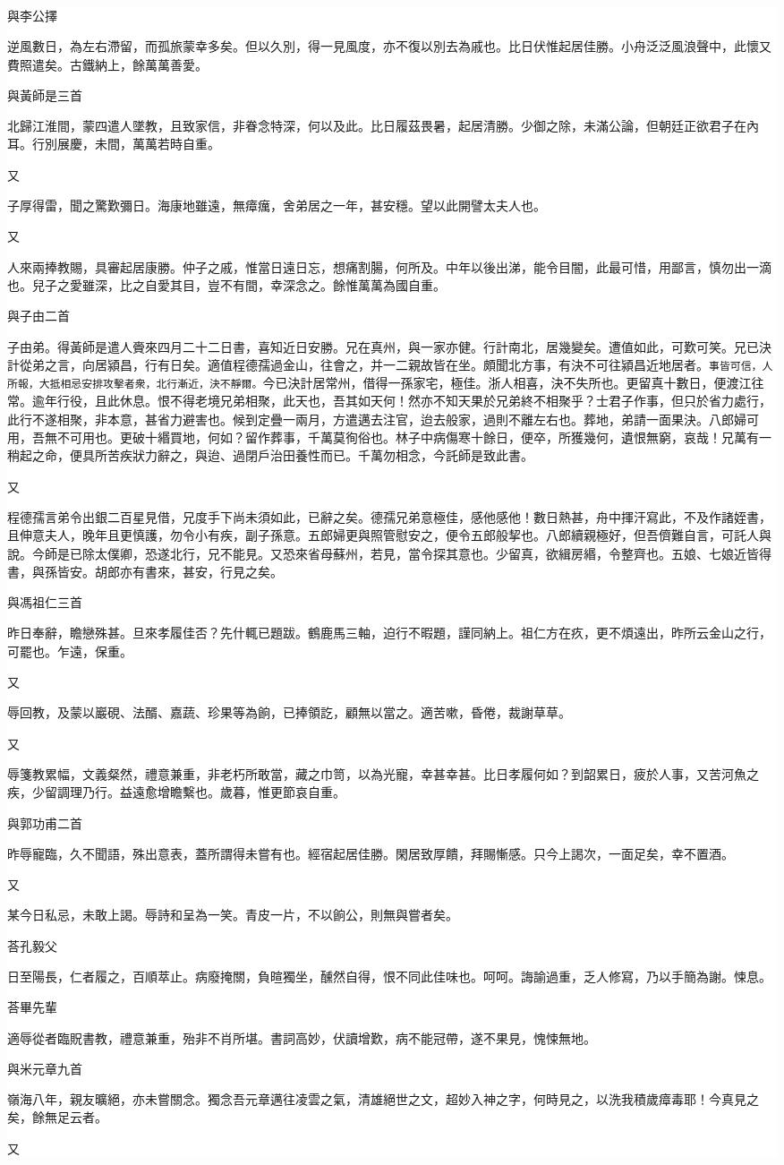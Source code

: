 與李公擇

逆風數日，為左右滯留，而孤旅蒙幸多矣。但以久別，得一見風度，亦不復以別去為戚也。比日伏惟起居佳勝。小舟泛泛風浪聲中，此懷又費照遣矣。古鐵納上，餘萬萬善愛。

與黃師是三首

北歸江淮間，蒙四遣人墜教，且致家信，非眷念特深，何以及此。比日履茲畏暑，起居清勝。少御之除，未滿公論，但朝廷正欲君子在內耳。行別展慶，未間，萬萬若時自重。

又

子厚得雷，聞之驚歎彌日。海康地雖遠，無瘴癘，舍弟居之一年，甚安穩。望以此開譬太夫人也。

又

人來兩捧教賜，具審起居康勝。仲子之戚，惟當日遠日忘，想痛割腸，何所及。中年以後出涕，能令目闇，此最可惜，用鄙言，慎勿出一滴也。兒子之愛雖深，比之自愛其目，豈不有間，幸深念之。餘惟萬萬為國自重。

與子由二首

子由弟。得黃師是遣人賫來四月二十二日書，喜知近日安勝。兄在真州，與一家亦健。行計南北，居幾變矣。遭值如此，可歎可笑。兄已決計從弟之言，向居潁昌，行有日矣。適值程德孺過金山，往會之，并一二親故皆在坐。頗聞北方事，有決不可往潁昌近地居者。`事皆可信，人所報，大抵相忌安排攻擊者衆，北行漸近，決不靜爾。`今已決計居常州，借得一孫家宅，極佳。浙人相喜，決不失所也。更留真十數日，便渡江往常。逾年行役，且此休息。恨不得老境兄弟相聚，此天也，吾其如天何！然亦不知天果於兄弟終不相聚乎？士君子作事，但只於省力處行，此行不遂相聚，非本意，甚省力避害也。候到定疊一兩月，方遣邁去注官，迨去般家，過則不離左右也。葬地，弟請一面果決。八郎婦可用，吾無不可用也。更破十緡買地，何如？留作葬事，千萬莫徇俗也。林子中病傷寒十餘日，便卒，所獲幾何，遺恨無窮，哀哉！兄萬有一稍起之命，便具所苦疾狀力辭之，與迨、過閉戶治田養性而已。千萬勿相念，今託師是致此書。

又

程德孺言弟令出銀二百星見借，兄度手下尚未須如此，已辭之矣。德孺兄弟意極佳，感他感他！數日熱甚，舟中揮汗寫此，不及作諸姪書，且伸意夫人，晚年且更慎護，勿令小有疾，副子孫意。五郎婦更與照管慰安之，便令五郎般挈也。八郎續親極好，但吾儕難自言，可託人與說。今師是已除太僕卿，恐遂北行，兄不能見。又恐來省母蘇州，若見，當令探其意也。少留真，欲緝房緡，令整齊也。五娘、七娘近皆得書，與孫皆安。胡郎亦有書來，甚安，行見之矣。

與馮祖仁三首

昨日奉辭，瞻戀殊甚。旦來孝履佳否？先什輒已題跋。鶴鹿馬三軸，迫行不暇題，謹同納上。祖仁方在疚，更不煩遠出，昨所云金山之行，可罷也。乍遠，保重。

又

辱回教，及蒙以巖硯、法醑、嘉蔬、珍果等為餉，已捧領訖，顧無以當之。適苦嗽，昏倦，裁謝草草。

又

辱箋教累幅，文義粲然，禮意兼重，非老朽所敢當，藏之巾笥，以為光寵，幸甚幸甚。比日孝履何如？到韶累日，疲於人事，又苦河魚之疾，少留調理乃行。益遠愈增瞻繫也。歲暮，惟更節哀自重。

與郭功甫二首

昨辱寵臨，久不聞語，殊出意表，蓋所謂得未嘗有也。經宿起居佳勝。閑居致厚饋，拜賜慚感。只今上謁次，一面足矣，幸不置酒。

又

某今日私忌，未敢上謁。辱詩和呈為一笑。青皮一片，不以餉公，則無與嘗者矣。

荅孔毅父

日至陽長，仁者履之，百順萃止。病廢掩關，負暄獨坐，醺然自得，恨不同此佳味也。呵呵。誨諭過重，乏人修寫，乃以手簡為謝。悚息。

荅畢先輩

適辱從者臨貺書教，禮意兼重，殆非不肖所堪。書詞高妙，伏讀增歎，病不能冠帶，遂不果見，愧悚無地。

與米元章九首

嶺海八年，親友曠絕，亦未嘗關念。獨念吾元章邁往凌雲之氣，清雄絕世之文，超妙入神之字，何時見之，以洗我積歲瘴毒耶！今真見之矣，餘無足云者。

又
